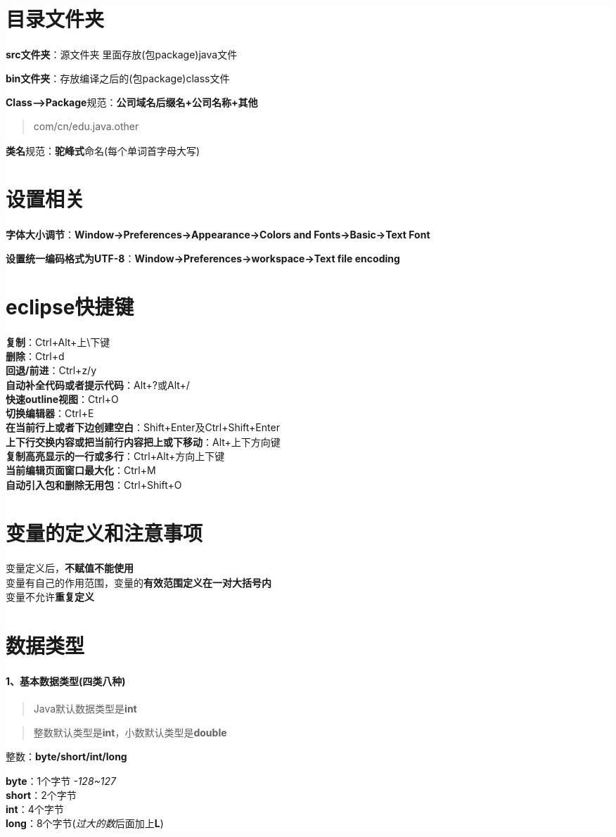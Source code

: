 # 目录文件夹

**src文件夹**：源文件夹 里面存放(包package)java文件

**bin文件夹**：存放编译之后的(包package)class文件

**Class-->Package**规范：**公司域名后缀名+公司名称+其他**
> com/cn/edu.java.other

**类名**规范：**驼峰式**命名(每个单词首字母大写)

# 设置相关

**字体大小调节**：**Window->Preferences->Appearance->Colors and Fonts->Basic->Text Font**

**设置统一编码格式为UTF-8**：**Window->Preferences->workspace->Text file encoding**

# eclipse快捷键

**复制**：Ctrl+Alt+上\下键<br/>
**删除**：Ctrl+d<br/>
**回退/前进**：Ctrl+z/y<br/>
**自动补全代码或者提示代码**：Alt+?或Alt+/<br/>
**快速outline视图**：Ctrl+O<br/>
**切换编辑器**：Ctrl+E<br/>
**在当前行上或者下边创建空白**：Shift+Enter及Ctrl+Shift+Enter<br/>
**上下行交换内容或把当前行内容把上或下移动**：Alt+上下方向键<br/>
**复制高亮显示的一行或多行**：Ctrl+Alt+方向上下键<br/>
**当前编辑页面窗口最大化**：Ctrl+M<br/>
**自动引入包和删除无用包**：Ctrl+Shift+O<br/>

# 变量的定义和注意事项

变量定义后，**不赋值不能使用**<br/>
变量有自己的作用范围，变量的**有效范围定义在一对大括号内**<br/>
变量不允许**重复定义**

# 数据类型

#### 1、基本数据类型(四类八种)

> Java默认数据类型是**int**

> 整数默认类型是**int**，小数默认类型是**double**

整数：**byte/short/int/long**

**byte**：1个字节 *-128\~127*<br/>
**short**：2个字节<br/>
**int**：4个字节<br/>
**long**：8个字节(*过大的数*后面加上**L**)
